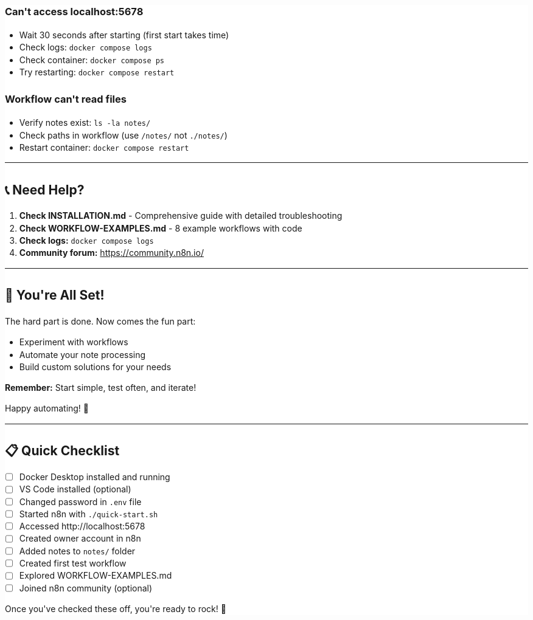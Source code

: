 ### Can't access localhost:5678
- Wait 30 seconds after starting (first start takes time)
- Check logs: `docker compose logs`
- Check container: `docker compose ps`
- Try restarting: `docker compose restart`

### Workflow can't read files
- Verify notes exist: `ls -la notes/`
- Check paths in workflow (use `/notes/` not `./notes/`)
- Restart container: `docker compose restart`

---

## 📞 Need Help?

1. **Check INSTALLATION.md** - Comprehensive guide with detailed troubleshooting
2. **Check WORKFLOW-EXAMPLES.md** - 8 example workflows with code
3. **Check logs:** `docker compose logs`
4. **Community forum:** https://community.n8n.io/

---

## 🎉 You're All Set!

The hard part is done. Now comes the fun part:
- Experiment with workflows
- Automate your note processing
- Build custom solutions for your needs

**Remember:** Start simple, test often, and iterate!

Happy automating! 🚀

---

## 📋 Quick Checklist

- [ ] Docker Desktop installed and running
- [ ] VS Code installed (optional)
- [ ] Changed password in `.env` file
- [ ] Started n8n with `./quick-start.sh`
- [ ] Accessed http://localhost:5678
- [ ] Created owner account in n8n
- [ ] Added notes to `notes/` folder
- [ ] Created first test workflow
- [ ] Explored WORKFLOW-EXAMPLES.md
- [ ] Joined n8n community (optional)

Once you've checked these off, you're ready to rock! 🎸

